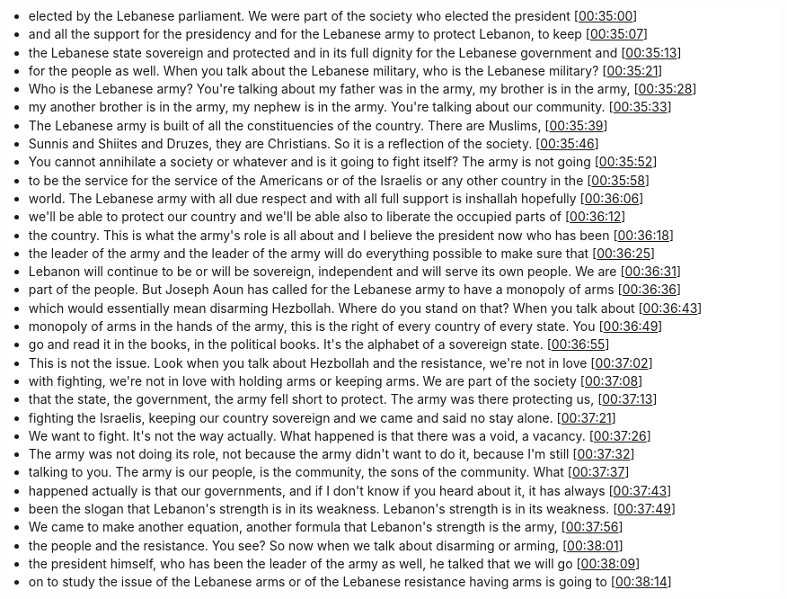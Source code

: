 *  elected by the Lebanese parliament. We were part of the society who elected the president [[00:35:00](https://www.youtube.com/watch?v=XOvDeeG84Po&t=2100.9s)]
*  and all the support for the presidency and for the Lebanese army to protect Lebanon, to keep [[00:35:07](https://www.youtube.com/watch?v=XOvDeeG84Po&t=2107.3s)]
*  the Lebanese state sovereign and protected and in its full dignity for the Lebanese government and [[00:35:13](https://www.youtube.com/watch?v=XOvDeeG84Po&t=2113.6200000000003s)]
*  for the people as well. When you talk about the Lebanese military, who is the Lebanese military? [[00:35:21](https://www.youtube.com/watch?v=XOvDeeG84Po&t=2121.94s)]
*  Who is the Lebanese army? You're talking about my father was in the army, my brother is in the army, [[00:35:28](https://www.youtube.com/watch?v=XOvDeeG84Po&t=2128.18s)]
*  my another brother is in the army, my nephew is in the army. You're talking about our community. [[00:35:33](https://www.youtube.com/watch?v=XOvDeeG84Po&t=2133.46s)]
*  The Lebanese army is built of all the constituencies of the country. There are Muslims, [[00:35:39](https://www.youtube.com/watch?v=XOvDeeG84Po&t=2139.38s)]
*  Sunnis and Shiites and Druzes, they are Christians. So it is a reflection of the society. [[00:35:46](https://www.youtube.com/watch?v=XOvDeeG84Po&t=2146.58s)]
*  You cannot annihilate a society or whatever and is it going to fight itself? The army is not going [[00:35:52](https://www.youtube.com/watch?v=XOvDeeG84Po&t=2152.02s)]
*  to be the service for the service of the Americans or of the Israelis or any other country in the [[00:35:58](https://www.youtube.com/watch?v=XOvDeeG84Po&t=2158.58s)]
*  world. The Lebanese army with all due respect and with all full support is inshallah hopefully [[00:36:06](https://www.youtube.com/watch?v=XOvDeeG84Po&t=2166.02s)]
*  we'll be able to protect our country and we'll be able also to liberate the occupied parts of [[00:36:12](https://www.youtube.com/watch?v=XOvDeeG84Po&t=2172.58s)]
*  the country. This is what the army's role is all about and I believe the president now who has been [[00:36:18](https://www.youtube.com/watch?v=XOvDeeG84Po&t=2178.2599999999998s)]
*  the leader of the army and the leader of the army will do everything possible to make sure that [[00:36:25](https://www.youtube.com/watch?v=XOvDeeG84Po&t=2185.2999999999997s)]
*  Lebanon will continue to be or will be sovereign, independent and will serve its own people. We are [[00:36:31](https://www.youtube.com/watch?v=XOvDeeG84Po&t=2191.14s)]
*  part of the people. But Joseph Aoun has called for the Lebanese army to have a monopoly of arms [[00:36:36](https://www.youtube.com/watch?v=XOvDeeG84Po&t=2196.9s)]
*  which would essentially mean disarming Hezbollah. Where do you stand on that? When you talk about [[00:36:43](https://www.youtube.com/watch?v=XOvDeeG84Po&t=2203.3s)]
*  monopoly of arms in the hands of the army, this is the right of every country of every state. You [[00:36:49](https://www.youtube.com/watch?v=XOvDeeG84Po&t=2209.46s)]
*  go and read it in the books, in the political books. It's the alphabet of a sovereign state. [[00:36:55](https://www.youtube.com/watch?v=XOvDeeG84Po&t=2215.54s)]
*  This is not the issue. Look when you talk about Hezbollah and the resistance, we're not in love [[00:37:02](https://www.youtube.com/watch?v=XOvDeeG84Po&t=2222.1s)]
*  with fighting, we're not in love with holding arms or keeping arms. We are part of the society [[00:37:08](https://www.youtube.com/watch?v=XOvDeeG84Po&t=2228.5s)]
*  that the state, the government, the army fell short to protect. The army was there protecting us, [[00:37:13](https://www.youtube.com/watch?v=XOvDeeG84Po&t=2233.7799999999997s)]
*  fighting the Israelis, keeping our country sovereign and we came and said no stay alone. [[00:37:21](https://www.youtube.com/watch?v=XOvDeeG84Po&t=2241.54s)]
*  We want to fight. It's not the way actually. What happened is that there was a void, a vacancy. [[00:37:26](https://www.youtube.com/watch?v=XOvDeeG84Po&t=2246.58s)]
*  The army was not doing its role, not because the army didn't want to do it, because I'm still [[00:37:32](https://www.youtube.com/watch?v=XOvDeeG84Po&t=2252.1s)]
*  talking to you. The army is our people, is the community, the sons of the community. What [[00:37:37](https://www.youtube.com/watch?v=XOvDeeG84Po&t=2257.22s)]
*  happened actually is that our governments, and if I don't know if you heard about it, it has always [[00:37:43](https://www.youtube.com/watch?v=XOvDeeG84Po&t=2263.86s)]
*  been the slogan that Lebanon's strength is in its weakness. Lebanon's strength is in its weakness. [[00:37:49](https://www.youtube.com/watch?v=XOvDeeG84Po&t=2269.46s)]
*  We came to make another equation, another formula that Lebanon's strength is the army, [[00:37:56](https://www.youtube.com/watch?v=XOvDeeG84Po&t=2276.1s)]
*  the people and the resistance. You see? So now when we talk about disarming or arming, [[00:38:01](https://www.youtube.com/watch?v=XOvDeeG84Po&t=2281.78s)]
*  the president himself, who has been the leader of the army as well, he talked that we will go [[00:38:09](https://www.youtube.com/watch?v=XOvDeeG84Po&t=2289.38s)]
*  on to study the issue of the Lebanese arms or of the Lebanese resistance having arms is going to [[00:38:14](https://www.youtube.com/watch?v=XOvDeeG84Po&t=2294.02s)]